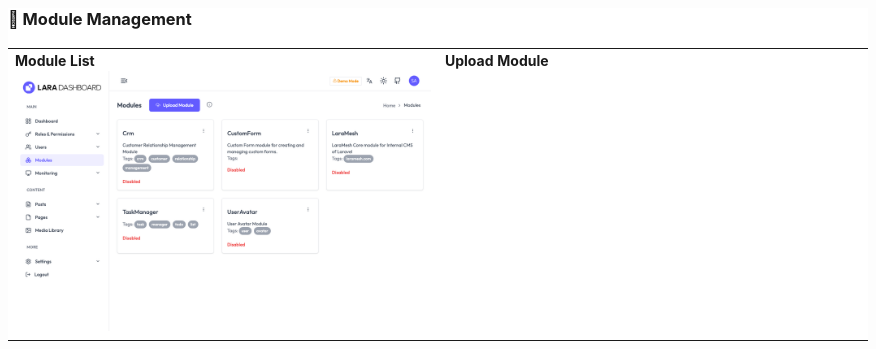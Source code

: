 ### 🧩 Module Management

<table>
  <tr>
    <td width="50%">
      <strong>Module List</strong><br/>
      <img width="100%" alt="Module List" src="/demo-screenshots/14-Module-List.png"/>
    </td>
    <td width="50%">
      <strong>Upload Module</strong><br/>
